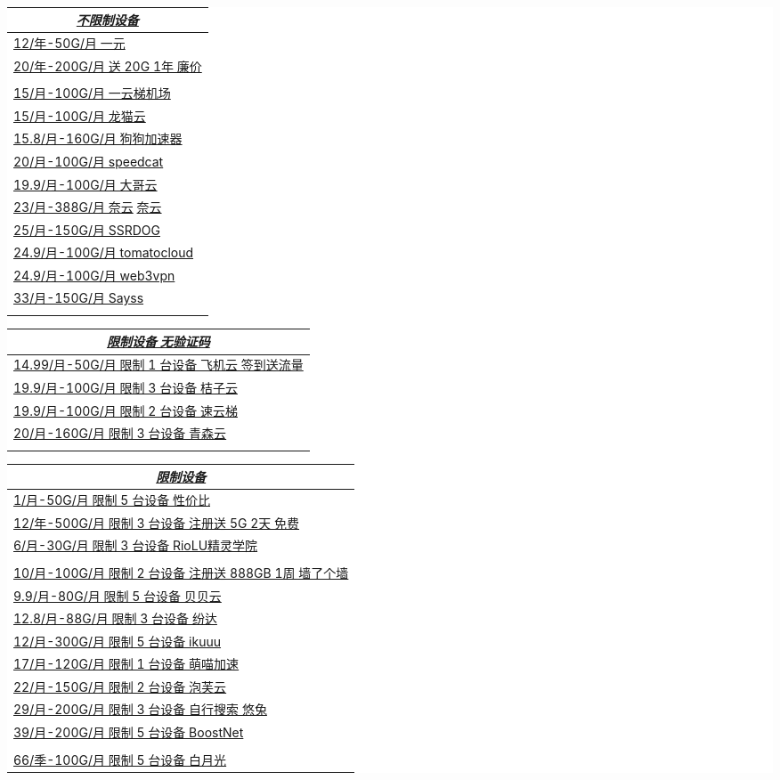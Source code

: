 | [*不限制设备*]()                                                                                         |
|-----------------------------------------------------------------------------------------------------|
| [12/年-50G/月 一元](https://xn--4gq62f52gdss.com/#/register?code=y2BjORPu)                              |
| [20/年-200G/月 送 20G 1年 廉价](https://xn--6nq44r2pg9mj.com/#/register?code=FeiARV4a)                    |
|                                                                                                     |
| [15/月-100G/月 一云梯机场](https://1yunti.org/)                                                            |
| [15/月-100G/月 龙猫云](https://lmspeedapp.com/#/register?code=8JnnPAyd)                                  |
| [15.8/月-160G/月 狗狗加速器](https://xn--yfrp36ea9901a.com/)                                               |
| [20/月-100G/月 speedcat](https://webinv01.sc-aff.cc/auth/register?code=U6L9) [](https://speedcat.me/) |
| [19.9/月-100G/月 大哥云](https://www.dageyun.net/#/register)                                             |
| [23/月-388G/月 奈云](https://www.v2ny.com/#/register) [奈云](https://www.naiun.cc/#/register)             |
| [25/月-150G/月 SSRDOG](https://go.ssrdog.com/?code=D24biOV4)                                          |
| [24.9/月-100G/月 tomatocloud](https://tomatocloud.me/)                                                |
| [24.9/月-100G/月 web3vpn](https://web3vpn.net/)                                                       |
| [33/月-150G/月 Sayss](https://www.epaybc.com/#/register)                                              |
|                                                                                                     |

| [*限制设备 无验证码*]()                                                                                                      |
|----------------------------------------------------------------------------------------------------------------------|
| [14.99/月-50G/月 限制 1 台设备 飞机云 签到送流量](https://feijiyun38.xyz/auth/register?code=XFbr) [](https://feijicloud.com/)       |
| [19.9/月-100G/月 限制 3 台设备 桔子云](https://juzicloud.net/auth/register)                                                    |
| [19.9/月-100G/月 限制 2 台设备 速云梯](https://suyunti981.xyz/auth/register?code=uYMg) [](https://suyunti.com/)                |
| [20/月-160G/月 限制 3 台设备 青森云](https://sub.cccc.gg/auth/register)                                                        |
|                                                                                                                      |

| [*限制设备*]()                                                                                                                    |
|-------------------------------------------------------------------------------------------------------------------------------|
| [1/月-50G/月 限制 5 台设备 性价比](https://a.xn--6nq44r2uh9rhj7f.com/#/register?code=6v77KWIz) [](https://xingjiabijichang.vip/#/login) |
| [12/年-500G/月 限制 3 台设备 注册送 5G 2天 免费](https://w.xn--94q57lcvpw50b.com/#/register?code=SCbFIcCw)                                 |
| [6/月-30G/月 限制 3 台设备 RioLU精灵学院](https://ooo.riolu.ooo/)                                                                        |
|                                                                                                                               |
| [10/月-100G/月 限制 2 台设备 注册送 888GB 1周 墙了个墙](https://www.qlgq.top/auth/register?code=bfaaa4eb65)                                  |
| [9.9/月-80G/月 限制 5 台设备 贝贝云](https://beibeicloud.shop/#/login)                                                                  |
| [12.8/月-88G/月 限制 3 台设备 纷达](https://fenda.cloud/auth/register)                                                                 |
| [12/月-300G/月 限制 5 台设备 ikuuu](https://ikuuu.pw/)                                                                               |
| [17/月-120G/月 限制 1 台设备 萌喵加速](https://www.meomiao.com/)                                                                         |
| [22/月-150G/月 限制 2 台设备 泡芙云](https://www.paofu.cloud/auth/register?code=kKnO)                                                   |
| [29/月-200G/月 限制 3 台设备 自行搜索 悠兔](https://youtu.shop/)                                                                           |
| [39/月-200G/月 限制 5 台设备 BoostNet](https://boostnet.top/#/register)                                                              |
|                                                                                                                               |
| [66/季-100G/月 限制 5 台设备 白月光](https://bygcloud.com/#/register?code=NmWFv1Se) [](https://bygcloud.com/#/home)                     |
